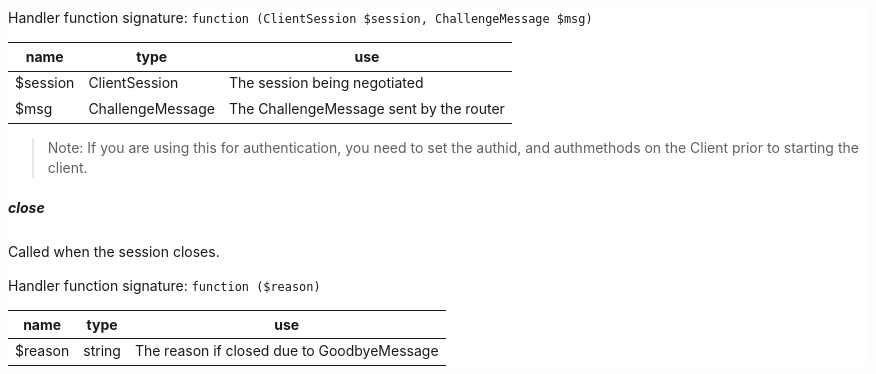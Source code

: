 Handler function signature: ```function (ClientSession $session, ChallengeMessage $msg)```

name | type | use
--- | --- | ---
$session | ClientSession | The session being negotiated
$msg | ChallengeMessage | The ChallengeMessage sent by the router

>Note: If you are using this for authentication, you need to set the authid, and authmethods on the Client prior
>to starting the client.

##### close
Called when the session closes.

Handler function signature: ```function ($reason)```

name | type | use
--- | --- | ---
$reason | string | The reason if closed due to GoodbyeMessage
